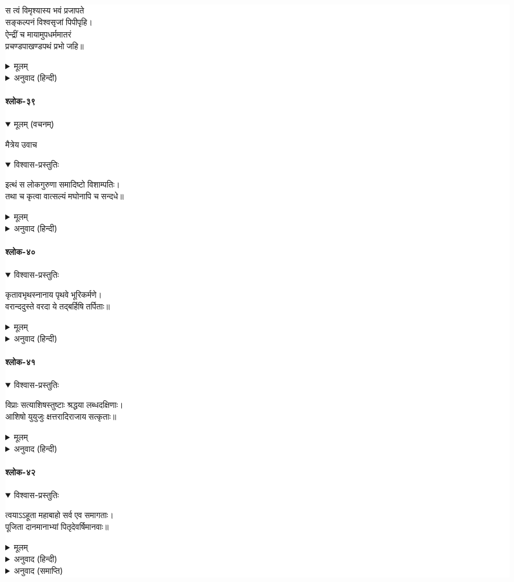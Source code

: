 स त्वं विमृश्यास्य भवं प्रजापते  
सङ्कल्पनं विश्वसृजां पिपीपृहि।  
ऐन्द्रीं च मायामुपधर्ममातरं  
प्रचण्डपाखण्डपथं प्रभो जहि॥
</details>

<details><summary>मूलम्</summary></details>

<details><summary>अनुवाद (हिन्दी)</summary></details>

#### श्लोक-३९


<details open><summary>मूलम् (वचनम्)</summary>

मैत्रेय उवाच
</details>

<details open><summary>विश्वास-प्रस्तुतिः</summary>

इत्थं स लोकगुरुणा समादिष्टो विशाम्पतिः।  
तथा च कृत्वा वात्सल्यं मघोनापि च सन्दधे॥
</details>

<details><summary>मूलम्</summary></details>

<details><summary>अनुवाद (हिन्दी)</summary></details>

#### श्लोक-४०


<details open><summary>विश्वास-प्रस्तुतिः</summary>

कृतावभृथस्नानाय पृथवे भूरिकर्मणे।  
वरान्ददुस्ते वरदा ये तद‍्बर्हिषि तर्पिताः॥
</details>

<details><summary>मूलम्</summary></details>

<details><summary>अनुवाद (हिन्दी)</summary></details>

#### श्लोक-४१


<details open><summary>विश्वास-प्रस्तुतिः</summary>

विप्राः सत्याशिषस्तुष्टाः श्रद्धया लब्धदक्षिणाः।  
आशिषो युयुजुः क्षत्तरादिराजाय सत्कृताः॥
</details>

<details><summary>मूलम्</summary></details>

<details><summary>अनुवाद (हिन्दी)</summary></details>

#### श्लोक-४२


<details open><summary>विश्वास-प्रस्तुतिः</summary>

त्वयाऽऽहूता महाबाहो सर्व एव समागताः।  
पूजिता दानमानाभ्यां पितृदेवर्षिमानवाः॥
</details>

<details><summary>मूलम्</summary></details>

<details><summary>अनुवाद (हिन्दी)</summary></details>

<details><summary>अनुवाद (समाप्ति)</summary></details>
